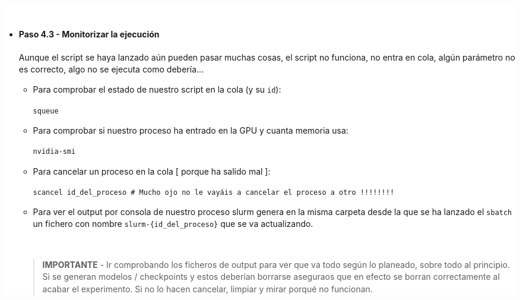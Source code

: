   &nbsp;
- #### Paso 4.3 - Monitorizar la ejecución
  Aunque el script se haya lanzado aún pueden pasar muchas cosas, el script no funciona, no entra en cola, algún parámetro no es correcto, algo no se ejecuta como debería...
  
  - Para comprobar el estado de nuestro script en la cola (y su `id`):
    ```shell
    squeue
    ```
  - Para comprobar si nuestro proceso ha entrado en la GPU y cuanta memoria usa:
    ```shell
    nvidia-smi
    ```
  - Para cancelar un proceso en la cola [ porque ha salido mal ]:
    ```shell
    scancel id_del_proceso # Mucho ojo no le vayáis a cancelar el proceso a otro !!!!!!!!
    ```
  - Para ver el output por consola de nuestro proceso slurm genera en la misma carpeta desde la que se ha lanzado el `sbatch` un fichero con nombre `slurm-{id_del_proceso}` que se va actualizando.

  &nbsp;
  > **IMPORTANTE** - Ir comprobando los ficheros de output para ver que va todo según lo planeado, sobre todo al principio. 
  > Si se generan modelos / checkpoints y estos deberían borrarse aseguraos que en efecto se borran correctamente al acabar el experimento. Si no lo hacen cancelar, limpiar y mirar porqué no funcionan.